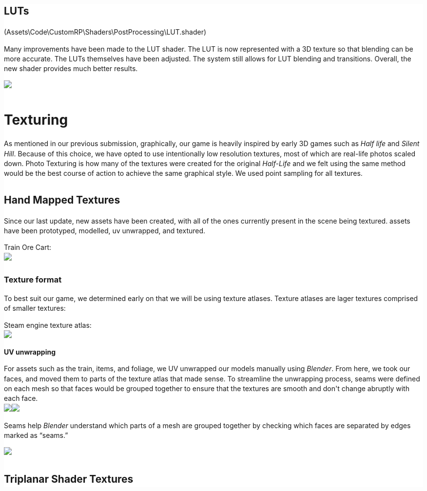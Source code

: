 ## **LUTs**

(Assets\\Code\\CustomRP\\Shaders\\PostProcessing\\LUT.shader)

Many improvements have been made to the LUT shader. The LUT is now represented with a 3D texture so that blending can be more accurate. The LUTs themselves have been adjusted. The system still allows for LUT blending and transitions. Overall, the new shader provides much better results.

![](https://media.githubusercontent.com/media/mrrobottrax/ShaderAssignment1/develop/Docs/image22.png)  

# **Texturing** 

As mentioned in our previous submission, graphically, our game is heavily inspired by early 3D games such as *Half life* and *Silent Hill*. Because of this choice, we have opted to use intentionally low resolution textures, most of which are real-life photos scaled down. Photo Texturing is how many of the textures were created for the original *Half-Life* and we felt using the same method would be the best course of action to achieve the same graphical style. We used point sampling for all textures.

##  **Hand Mapped Textures**

Since our last update, new assets have been created, with all of the ones currently present in the scene being textured. assets have been prototyped, modelled, uv unwrapped, and textured.

Train Ore Cart:  
![](https://media.githubusercontent.com/media/mrrobottrax/ShaderAssignment1/develop/Docs/image2.png)  

### **Texture format**

To best suit our game, we determined early on that we will be using texture atlases. Texture atlases are lager textures comprised of smaller textures:

Steam engine texture atlas:  
![](https://media.githubusercontent.com/media/mrrobottrax/ShaderAssignment1/develop/Docs/image18.png)  

**UV unwrapping** 

For assets such as the train, items, and foliage, we UV unwrapped our models manually using *Blender*. From here, we took our faces, and moved them to parts of the texture atlas that made sense. To streamline the unwrapping process, seams were defined on each mesh so that faces would be grouped together to ensure that the textures are smooth and don't change abruptly with each face.  
![](https://media.githubusercontent.com/media/mrrobottrax/ShaderAssignment1/develop/Docs/image20.png)![](https://media.githubusercontent.com/media/mrrobottrax/ShaderAssignment1/develop/Docs/image37.png)  

Seams help *Blender* understand which parts of a mesh are grouped together by checking which faces are separated by edges marked as “seams.”

![](https://media.githubusercontent.com/media/mrrobottrax/ShaderAssignment1/develop/Docs/image27.png)  

## **Triplanar Shader Textures**
